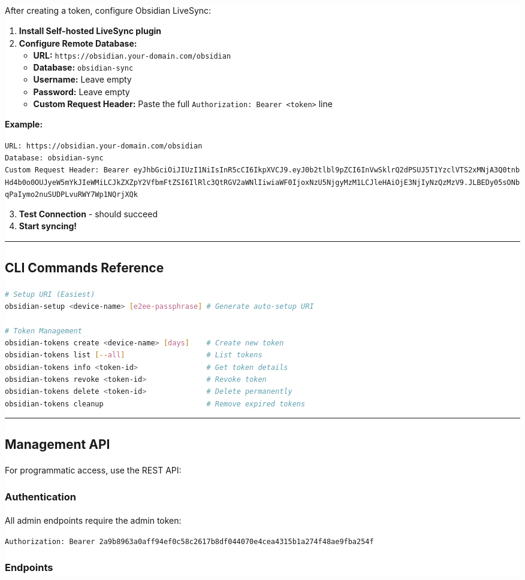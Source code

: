 After creating a token, configure Obsidian LiveSync:

1. **Install Self-hosted LiveSync plugin**
2. **Configure Remote Database:**
   - **URL:** `https://obsidian.your-domain.com/obsidian`
   - **Database:** `obsidian-sync`
   - **Username:** Leave empty
   - **Password:** Leave empty
   - **Custom Request Header:** Paste the full `Authorization: Bearer <token>` line

**Example:**
```
URL: https://obsidian.your-domain.com/obsidian
Database: obsidian-sync
Custom Request Header: Bearer eyJhbGciOiJIUzI1NiIsInR5cCI6IkpXVCJ9.eyJ0b2tlbl9pZCI6InVwSklrQ2dPSUJ5T1YzclVTS2xMNjA3Q0tnbHd4b0o0OUJyeW5mYkJIeWMiLCJkZXZpY2VfbmFtZSI6IlRlc3QtRGV2aWNlIiwiaWF0IjoxNzU5NjgyMzM1LCJleHAiOjE3NjIyNzQzMzV9.JLBEDy05sONbqPaIymo2nuSUDPLvuRWY7Wp1NQrjXQk
```

3. **Test Connection** - should succeed
4. **Start syncing!**

---

## CLI Commands Reference

```bash
# Setup URI (Easiest)
obsidian-setup <device-name> [e2ee-passphrase] # Generate auto-setup URI

# Token Management
obsidian-tokens create <device-name> [days]    # Create new token
obsidian-tokens list [--all]                   # List tokens
obsidian-tokens info <token-id>                # Get token details
obsidian-tokens revoke <token-id>              # Revoke token
obsidian-tokens delete <token-id>              # Delete permanently
obsidian-tokens cleanup                        # Remove expired tokens
```

---

## Management API

For programmatic access, use the REST API:

### Authentication

All admin endpoints require the admin token:

```bash
Authorization: Bearer 2a9b8963a0aff94ef0c58c2617b8df044070e4cea4315b1a274f48ae9fba254f
```

### Endpoints
